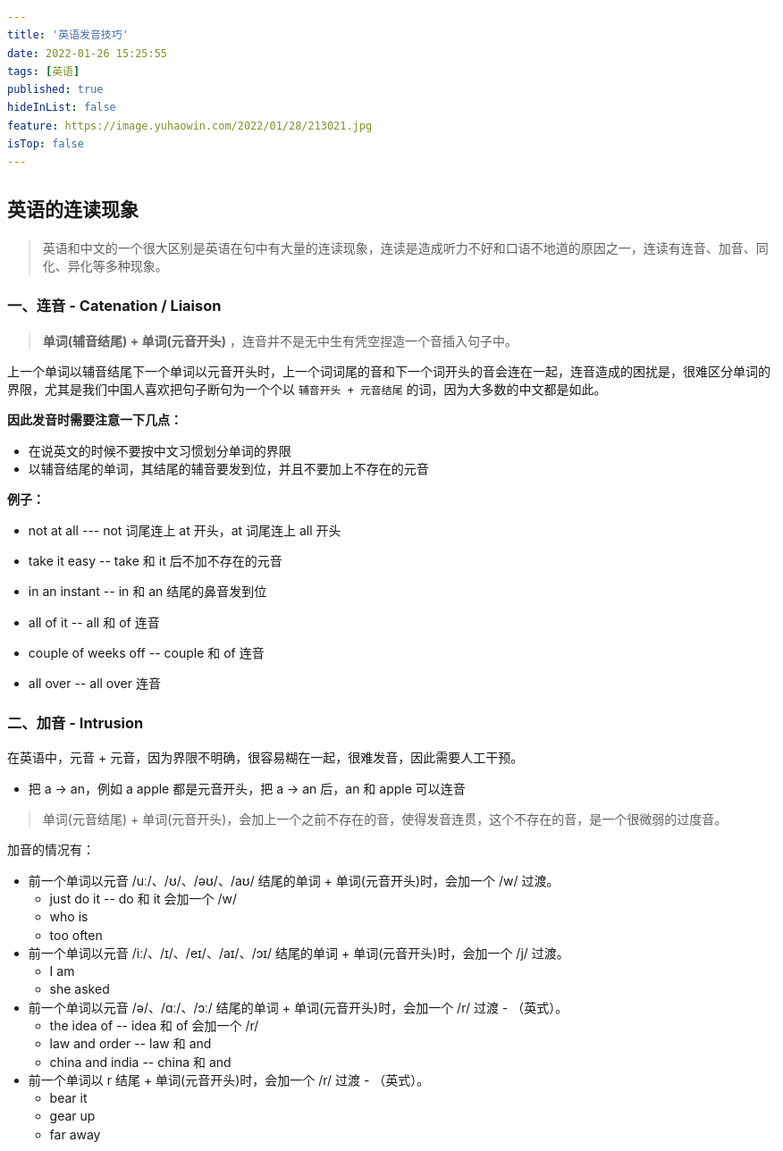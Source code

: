 ```yaml
---
title: '英语发音技巧'
date: 2022-01-26 15:25:55
tags: [英语]
published: true
hideInList: false
feature: https://image.yuhaowin.com/2022/01/28/213021.jpg
isTop: false
---
```

## 英语的连读现象

> 英语和中文的一个很大区别是英语在句中有大量的连读现象，连读是造成听力不好和口语不地道的原因之一，连读有连音、加音、同化、异化等多种现象。

### 一、连音 - Catenation / Liaison

> **单词(辅音结尾) + 单词(元音开头)** ，连音并不是无中生有凭空捏造一个音插入句子中。

上一个单词以辅音结尾下一个单词以元音开头时，上一个词词尾的音和下一个词开头的音会连在一起，连音造成的困扰是，很难区分单词的界限，尤其是我们中国人喜欢把句子断句为一个个以 `辅音开头 + 元音结尾` 的词，因为大多数的中文都是如此。

**因此发音时需要注意一下几点：**

+ 在说英文的时候不要按中文习惯划分单词的界限
+ 以辅音结尾的单词，其结尾的辅音要发到位，并且不要加上不存在的元音

**例子：**

+ not at all --- not 词尾连上 at 开头，at 词尾连上 all 开头

+ take it easy -- take 和 it 后不加不存在的元音

+ in an instant -- in 和 an 结尾的鼻音发到位

+ all of it -- all 和 of 连音

+ couple of weeks off -- couple 和 of 连音

+ all over -- all over 连音



### 二、加音 - Intrusion

在英语中，元音 + 元音，因为界限不明确，很容易糊在一起，很难发音，因此需要人工干预。

+ 把 a -> an，例如 a apple 都是元音开头，把 a -> an 后，an 和 apple 可以连音

> 单词(元音结尾) + 单词(元音开头)，会加上一个之前不存在的音，使得发音连贯，这个不存在的音，是一个很微弱的过度音。

加音的情况有：

+ 前一个单词以元音 /uː/、/ʊ/、/əʊ/、/aʊ/ 结尾的单词 + 单词(元音开头)时，会加一个 /w/ 过渡。
  + just do it -- do 和 it 会加一个 /w/
  + who is
  + too often
+ 前一个单词以元音 /iː/、/ɪ/、/eɪ/、/aɪ/、/ɔɪ/ 结尾的单词 + 单词(元音开头)时，会加一个 /j/ 过渡。
  + I am
  + she asked
+ 前一个单词以元音 /ə/、/ɑː/、/ɔː/ 结尾的单词 + 单词(元音开头)时，会加一个 /r/ 过渡 - （英式）。
  + the idea of -- idea 和 of 会加一个 /r/
  + law and order -- law 和 and 
  + china and india -- china 和 and
+ 前一个单词以 r 结尾 + 单词(元音开头)时，会加一个 /r/ 过渡 - （英式）。
  + bear it
  + gear up
  + far away
